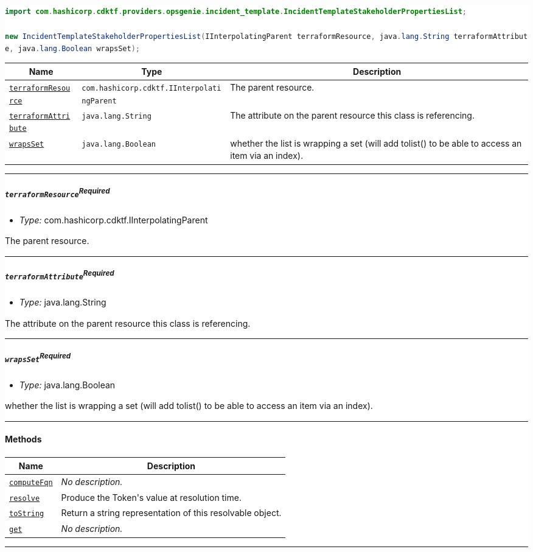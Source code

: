 ```java
import com.hashicorp.cdktf.providers.opsgenie.incident_template.IncidentTemplateStakeholderPropertiesList;

new IncidentTemplateStakeholderPropertiesList(IInterpolatingParent terraformResource, java.lang.String terraformAttribute, java.lang.Boolean wrapsSet);
```

| **Name** | **Type** | **Description** |
| --- | --- | --- |
| <code><a href="#rhizo-co-terraform-provider-opsgenie.incidentTemplate.IncidentTemplateStakeholderPropertiesList.Initializer.parameter.terraformResource">terraformResource</a></code> | <code>com.hashicorp.cdktf.IInterpolatingParent</code> | The parent resource. |
| <code><a href="#rhizo-co-terraform-provider-opsgenie.incidentTemplate.IncidentTemplateStakeholderPropertiesList.Initializer.parameter.terraformAttribute">terraformAttribute</a></code> | <code>java.lang.String</code> | The attribute on the parent resource this class is referencing. |
| <code><a href="#rhizo-co-terraform-provider-opsgenie.incidentTemplate.IncidentTemplateStakeholderPropertiesList.Initializer.parameter.wrapsSet">wrapsSet</a></code> | <code>java.lang.Boolean</code> | whether the list is wrapping a set (will add tolist() to be able to access an item via an index). |

---

##### `terraformResource`<sup>Required</sup> <a name="terraformResource" id="rhizo-co-terraform-provider-opsgenie.incidentTemplate.IncidentTemplateStakeholderPropertiesList.Initializer.parameter.terraformResource"></a>

- *Type:* com.hashicorp.cdktf.IInterpolatingParent

The parent resource.

---

##### `terraformAttribute`<sup>Required</sup> <a name="terraformAttribute" id="rhizo-co-terraform-provider-opsgenie.incidentTemplate.IncidentTemplateStakeholderPropertiesList.Initializer.parameter.terraformAttribute"></a>

- *Type:* java.lang.String

The attribute on the parent resource this class is referencing.

---

##### `wrapsSet`<sup>Required</sup> <a name="wrapsSet" id="rhizo-co-terraform-provider-opsgenie.incidentTemplate.IncidentTemplateStakeholderPropertiesList.Initializer.parameter.wrapsSet"></a>

- *Type:* java.lang.Boolean

whether the list is wrapping a set (will add tolist() to be able to access an item via an index).

---

#### Methods <a name="Methods" id="Methods"></a>

| **Name** | **Description** |
| --- | --- |
| <code><a href="#rhizo-co-terraform-provider-opsgenie.incidentTemplate.IncidentTemplateStakeholderPropertiesList.computeFqn">computeFqn</a></code> | *No description.* |
| <code><a href="#rhizo-co-terraform-provider-opsgenie.incidentTemplate.IncidentTemplateStakeholderPropertiesList.resolve">resolve</a></code> | Produce the Token's value at resolution time. |
| <code><a href="#rhizo-co-terraform-provider-opsgenie.incidentTemplate.IncidentTemplateStakeholderPropertiesList.toString">toString</a></code> | Return a string representation of this resolvable object. |
| <code><a href="#rhizo-co-terraform-provider-opsgenie.incidentTemplate.IncidentTemplateStakeholderPropertiesList.get">get</a></code> | *No description.* |

---